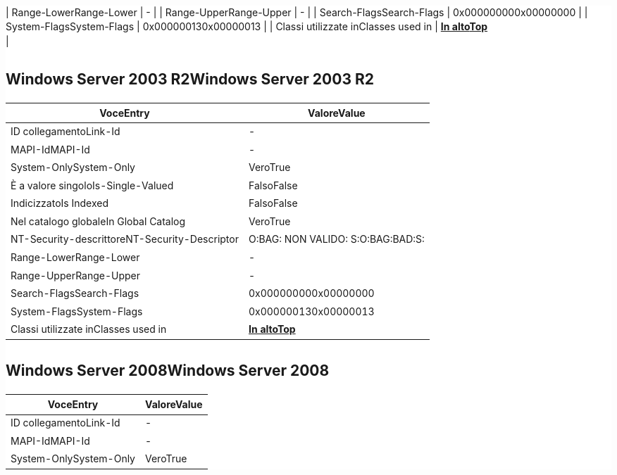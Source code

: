 | <span data-ttu-id="0871e-191">Range-Lower</span><span class="sxs-lookup"><span data-stu-id="0871e-191">Range-Lower</span></span>            | \-                              |
| <span data-ttu-id="0871e-192">Range-Upper</span><span class="sxs-lookup"><span data-stu-id="0871e-192">Range-Upper</span></span>            | \-                              |
| <span data-ttu-id="0871e-193">Search-Flags</span><span class="sxs-lookup"><span data-stu-id="0871e-193">Search-Flags</span></span>           | <span data-ttu-id="0871e-194">0x00000000</span><span class="sxs-lookup"><span data-stu-id="0871e-194">0x00000000</span></span>                      |
| <span data-ttu-id="0871e-195">System-Flags</span><span class="sxs-lookup"><span data-stu-id="0871e-195">System-Flags</span></span>           | <span data-ttu-id="0871e-196">0x00000013</span><span class="sxs-lookup"><span data-stu-id="0871e-196">0x00000013</span></span>                      |
| <span data-ttu-id="0871e-197">Classi utilizzate in</span><span class="sxs-lookup"><span data-stu-id="0871e-197">Classes used in</span></span>        | [<span data-ttu-id="0871e-198">**In alto**</span><span class="sxs-lookup"><span data-stu-id="0871e-198">**Top**</span></span>](c-top.md)<br/> |



## <a name="windows-server-2003-r2"></a><span data-ttu-id="0871e-199">Windows Server 2003 R2</span><span class="sxs-lookup"><span data-stu-id="0871e-199">Windows Server 2003 R2</span></span>



| <span data-ttu-id="0871e-200">Voce</span><span class="sxs-lookup"><span data-stu-id="0871e-200">Entry</span></span> | <span data-ttu-id="0871e-201">Valore</span><span class="sxs-lookup"><span data-stu-id="0871e-201">Value</span></span> |
|------------------------|---------------------------------|
| <span data-ttu-id="0871e-202">ID collegamento</span><span class="sxs-lookup"><span data-stu-id="0871e-202">Link-Id</span></span>                | \-                              |
| <span data-ttu-id="0871e-203">MAPI-Id</span><span class="sxs-lookup"><span data-stu-id="0871e-203">MAPI-Id</span></span>                | \-                              |
| <span data-ttu-id="0871e-204">System-Only</span><span class="sxs-lookup"><span data-stu-id="0871e-204">System-Only</span></span>            | <span data-ttu-id="0871e-205">Vero</span><span class="sxs-lookup"><span data-stu-id="0871e-205">True</span></span>                            |
| <span data-ttu-id="0871e-206">È a valore singolo</span><span class="sxs-lookup"><span data-stu-id="0871e-206">Is-Single-Valued</span></span>       | <span data-ttu-id="0871e-207">Falso</span><span class="sxs-lookup"><span data-stu-id="0871e-207">False</span></span>                           |
| <span data-ttu-id="0871e-208">Indicizzato</span><span class="sxs-lookup"><span data-stu-id="0871e-208">Is Indexed</span></span>             | <span data-ttu-id="0871e-209">Falso</span><span class="sxs-lookup"><span data-stu-id="0871e-209">False</span></span>                           |
| <span data-ttu-id="0871e-210">Nel catalogo globale</span><span class="sxs-lookup"><span data-stu-id="0871e-210">In Global Catalog</span></span>      | <span data-ttu-id="0871e-211">Vero</span><span class="sxs-lookup"><span data-stu-id="0871e-211">True</span></span>                            |
| <span data-ttu-id="0871e-212">NT-Security-descrittore</span><span class="sxs-lookup"><span data-stu-id="0871e-212">NT-Security-Descriptor</span></span> | <span data-ttu-id="0871e-213">O:BAG: NON VALIDO: S:</span><span class="sxs-lookup"><span data-stu-id="0871e-213">O:BAG:BAD:S:</span></span>                    |
| <span data-ttu-id="0871e-214">Range-Lower</span><span class="sxs-lookup"><span data-stu-id="0871e-214">Range-Lower</span></span>            | \-                              |
| <span data-ttu-id="0871e-215">Range-Upper</span><span class="sxs-lookup"><span data-stu-id="0871e-215">Range-Upper</span></span>            | \-                              |
| <span data-ttu-id="0871e-216">Search-Flags</span><span class="sxs-lookup"><span data-stu-id="0871e-216">Search-Flags</span></span>           | <span data-ttu-id="0871e-217">0x00000000</span><span class="sxs-lookup"><span data-stu-id="0871e-217">0x00000000</span></span>                      |
| <span data-ttu-id="0871e-218">System-Flags</span><span class="sxs-lookup"><span data-stu-id="0871e-218">System-Flags</span></span>           | <span data-ttu-id="0871e-219">0x00000013</span><span class="sxs-lookup"><span data-stu-id="0871e-219">0x00000013</span></span>                      |
| <span data-ttu-id="0871e-220">Classi utilizzate in</span><span class="sxs-lookup"><span data-stu-id="0871e-220">Classes used in</span></span>        | [<span data-ttu-id="0871e-221">**In alto**</span><span class="sxs-lookup"><span data-stu-id="0871e-221">**Top**</span></span>](c-top.md)<br/> |



## <a name="windows-server-2008"></a><span data-ttu-id="0871e-222">Windows Server 2008</span><span class="sxs-lookup"><span data-stu-id="0871e-222">Windows Server 2008</span></span>



| <span data-ttu-id="0871e-223">Voce</span><span class="sxs-lookup"><span data-stu-id="0871e-223">Entry</span></span> | <span data-ttu-id="0871e-224">Valore</span><span class="sxs-lookup"><span data-stu-id="0871e-224">Value</span></span> |
|------------------------|---------------------------------|
| <span data-ttu-id="0871e-225">ID collegamento</span><span class="sxs-lookup"><span data-stu-id="0871e-225">Link-Id</span></span>                | \-                              |
| <span data-ttu-id="0871e-226">MAPI-Id</span><span class="sxs-lookup"><span data-stu-id="0871e-226">MAPI-Id</span></span>                | \-                              |
| <span data-ttu-id="0871e-227">System-Only</span><span class="sxs-lookup"><span data-stu-id="0871e-227">System-Only</span></span>            | <span data-ttu-id="0871e-228">Vero</span><span class="sxs-lookup"><span data-stu-id="0871e-228">True</span></span>                            |